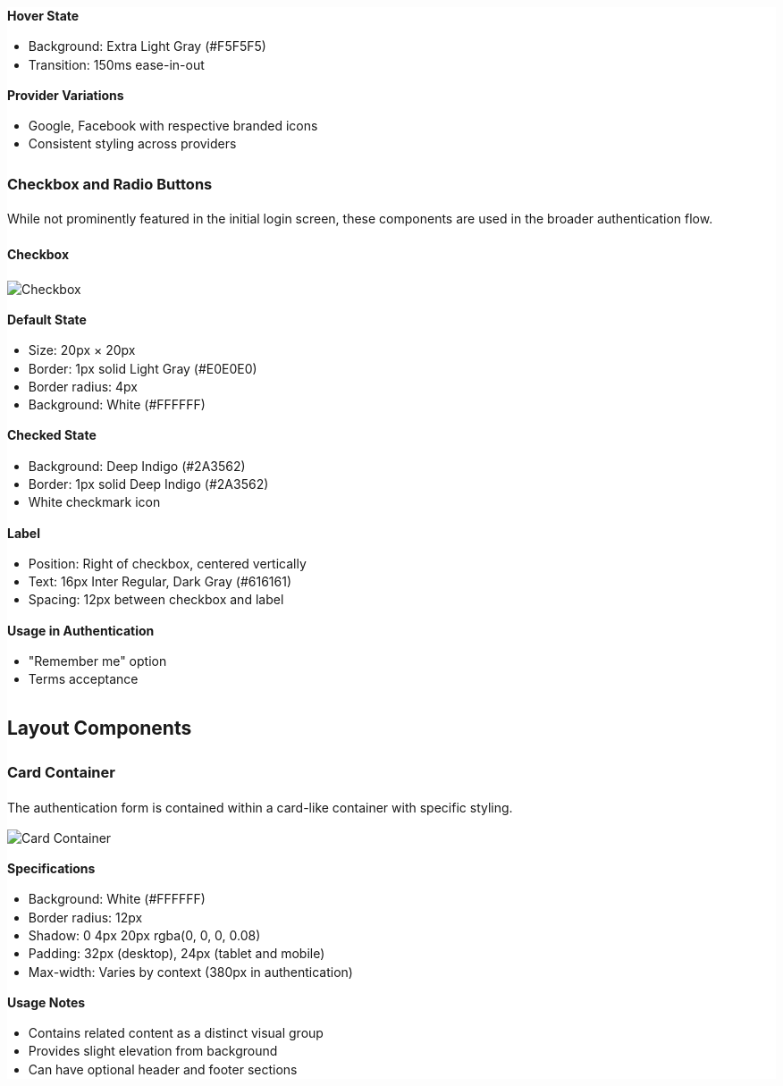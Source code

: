 **Hover State**
- Background: Extra Light Gray (#F5F5F5)
- Transition: 150ms ease-in-out

**Provider Variations**
- Google, Facebook with respective branded icons
- Consistent styling across providers

### Checkbox and Radio Buttons

While not prominently featured in the initial login screen, these components are used in the broader authentication flow.

#### Checkbox

![Checkbox](https://via.placeholder.com/200x60/FFFFFF/333333?text=Checkbox)

**Default State**
- Size: 20px × 20px
- Border: 1px solid Light Gray (#E0E0E0)
- Border radius: 4px
- Background: White (#FFFFFF)

**Checked State**
- Background: Deep Indigo (#2A3562)
- Border: 1px solid Deep Indigo (#2A3562)
- White checkmark icon

**Label**
- Position: Right of checkbox, centered vertically
- Text: 16px Inter Regular, Dark Gray (#616161)
- Spacing: 12px between checkbox and label

**Usage in Authentication**
- "Remember me" option
- Terms acceptance

## Layout Components

### Card Container

The authentication form is contained within a card-like container with specific styling.

![Card Container](https://via.placeholder.com/400x300/FFFFFF/333333?text=Card+Container)

**Specifications**
- Background: White (#FFFFFF)
- Border radius: 12px
- Shadow: 0 4px 20px rgba(0, 0, 0, 0.08)
- Padding: 32px (desktop), 24px (tablet and mobile)
- Max-width: Varies by context (380px in authentication)

**Usage Notes**
- Contains related content as a distinct visual group
- Provides slight elevation from background
- Can have optional header and footer sections
